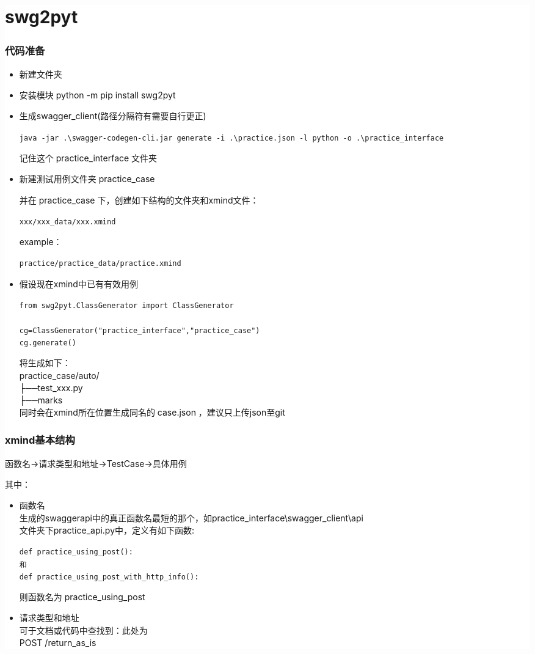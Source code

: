 # swg2pyt
### 代码准备
* 新建文件夹

* 安装模块 python -m pip install swg2pyt

* 生成swagger_client(路径分隔符有需要自行更正)
    ```
    java -jar .\swagger-codegen-cli.jar generate -i .\practice.json -l python -o .\practice_interface
    ```
    记住这个 practice_interface 文件夹

* 新建测试用例文件夹 practice_case

    并在 practice_case 下，创建如下结构的文件夹和xmind文件：
    ```
    xxx/xxx_data/xxx.xmind
    ```
    example：
    ```
    practice/practice_data/practice.xmind
    ```

* 假设现在xmind中已有有效用例
    ```
    from swg2pyt.ClassGenerator import ClassGenerator

    cg=ClassGenerator("practice_interface","practice_case")
    cg.generate()
    ```
    将生成如下：\
    practice_case/auto/\
    ├──test_xxx.py\
    ├──marks\
    同时会在xmind所在位置生成同名的 case.json ，建议只上传json至git

### xmind基本结构

函数名->请求类型和地址->TestCase->具体用例

其中：
- 函数名\
生成的swaggerapi中的真正函数名最短的那个，如practice_interface\\swagger_client\\api\
文件夹下practice_api.py中，定义有如下函数:
    ```
    def practice_using_post():
    和
    def practice_using_post_with_http_info():
    ```
    则函数名为 practice_using_post

- 请求类型和地址\
可于文档或代码中查找到：此处为\
    POST /return_as_is
